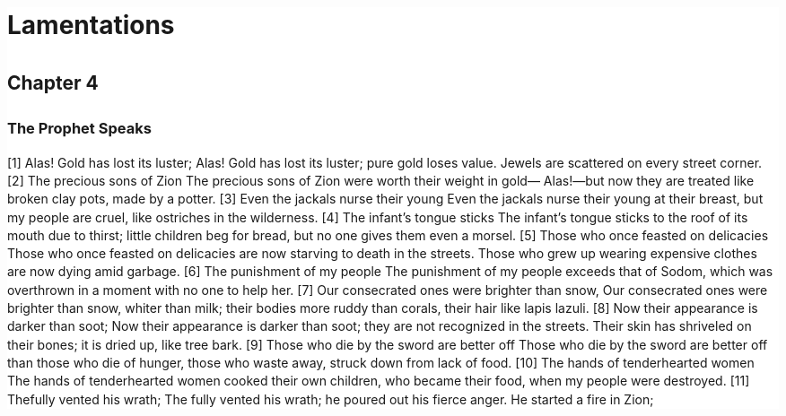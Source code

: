 # Lamentations

## Chapter 4 

### The Prophet Speaks

[1] Alas! Gold has lost its luster;
Alas! Gold has lost its luster;
pure gold loses value.
Jewels are scattered
on every street corner.
[2] The precious sons of Zion
The precious sons of Zion
were worth their weight in gold—
Alas!—but now they are treated like broken clay pots,
made by a potter.
[3] Even the jackals nurse their young
Even the jackals nurse their young
at their breast,
but my people are cruel,
like ostriches in the wilderness.
[4] The infant’s tongue sticks
The infant’s tongue sticks
to the roof of its mouth due to thirst;
little children beg for bread,
but no one gives them even a morsel.
[5] Those who once feasted on delicacies
Those who once feasted on delicacies
are now starving to death in the streets.
Those who grew up wearing expensive clothes
are now dying amid garbage.
[6] The punishment of my people
The punishment of my people
exceeds that of Sodom,
which was overthrown in a moment
with no one to help her.
[7] Our consecrated ones were brighter than snow,
Our consecrated ones were brighter than snow,
whiter than milk;
their bodies more ruddy than corals,
their hair like lapis lazuli.
[8] Now their appearance is darker than soot;
Now their appearance is darker than soot;
they are not recognized in the streets.
Their skin has shriveled on their bones;
it is dried up, like tree bark.
[9] Those who die by the sword are better off
Those who die by the sword are better off
than those who die of hunger,
those who waste away,
struck down from lack of food.
[10] The hands of tenderhearted women
The hands of tenderhearted women
cooked their own children,
who became their food,
when my people were destroyed.
[11] Thefully vented his wrath;
The
fully vented his wrath;
he poured out his fierce anger.
He started a fire in Zion;